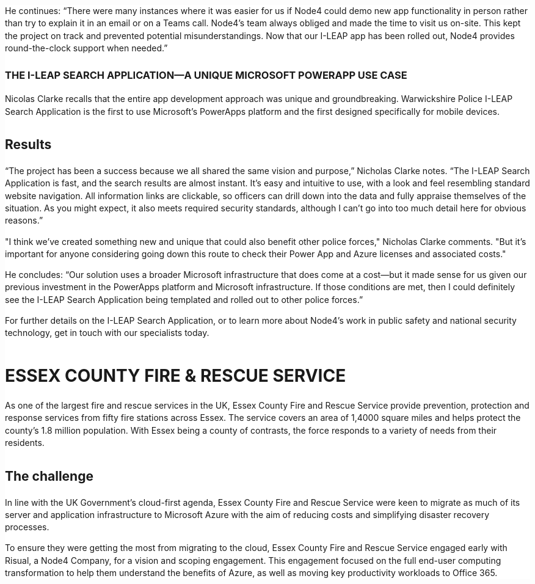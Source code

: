 He continues: “There were many instances where it was easier for us if Node4 could demo new app functionality in person rather than try to explain it in an email or on a Teams call. Node4’s team always obliged and made the time to visit us on-site. This kept the project on track and prevented potential misunderstandings. Now that our I-LEAP app has been rolled out, Node4 provides round-the-clock support when needed.”  

### THE I-LEAP SEARCH APPLICATION—A UNIQUE MICROSOFT POWERAPP USE CASE 

Nicolas Clarke recalls that the entire app development approach was unique and groundbreaking. Warwickshire Police  I-LEAP Search Application is the first to use Microsoft’s PowerApps platform and the first designed specifically for mobile devices.

## Results

“The project has been a success because we all shared the same vision and purpose,” Nicholas Clarke notes. “The I-LEAP Search Application is fast, and the search results are almost instant. It’s easy and intuitive to use, with a look and feel resembling standard website navigation. All information links are clickable, so officers can drill down into the data and fully appraise themselves of the situation. As you might expect, it also meets required security standards,  although I can’t go into too much detail here for obvious reasons.” 

"I think we’ve created something new and unique that could also benefit other police forces," Nicholas Clarke comments. "But it’s important for anyone considering going down this route to check their Power App and Azure licenses and associated costs."

He concludes: “Our solution uses a broader Microsoft infrastructure that does come at a cost—but it made sense for us given our previous investment in the PowerApps platform and Microsoft infrastructure. If those conditions are met, then I could definitely see the I-LEAP Search Application being templated and rolled out to other police forces.”  

For further details on the I-LEAP Search Application, or to learn more about Node4’s work in public safety and national security technology, get in touch with our specialists today. 

# ESSEX COUNTY FIRE & RESCUE SERVICE

As one of the largest fire and rescue services in the UK, Essex County Fire and Rescue Service provide prevention, protection and response services from fifty fire stations across Essex. The service covers an area of 1,4000 square miles and helps protect the county’s 1.8 million population. With Essex being a county of contrasts, the force responds to a variety of needs from their residents. 

## The challenge

In line with the UK Government’s cloud-first agenda, Essex County Fire and Rescue Service were keen to migrate as much of its server and application infrastructure to Microsoft Azure with the aim of reducing costs and simplifying disaster recovery processes. 

To ensure they were getting the most from migrating to the cloud, Essex County Fire and Rescue Service engaged early with Risual, a Node4 Company, for a vision and scoping engagement. This engagement focused on the full end-user computing transformation to help them understand the benefits of Azure, as well as moving key productivity workloads to Office 365. 

